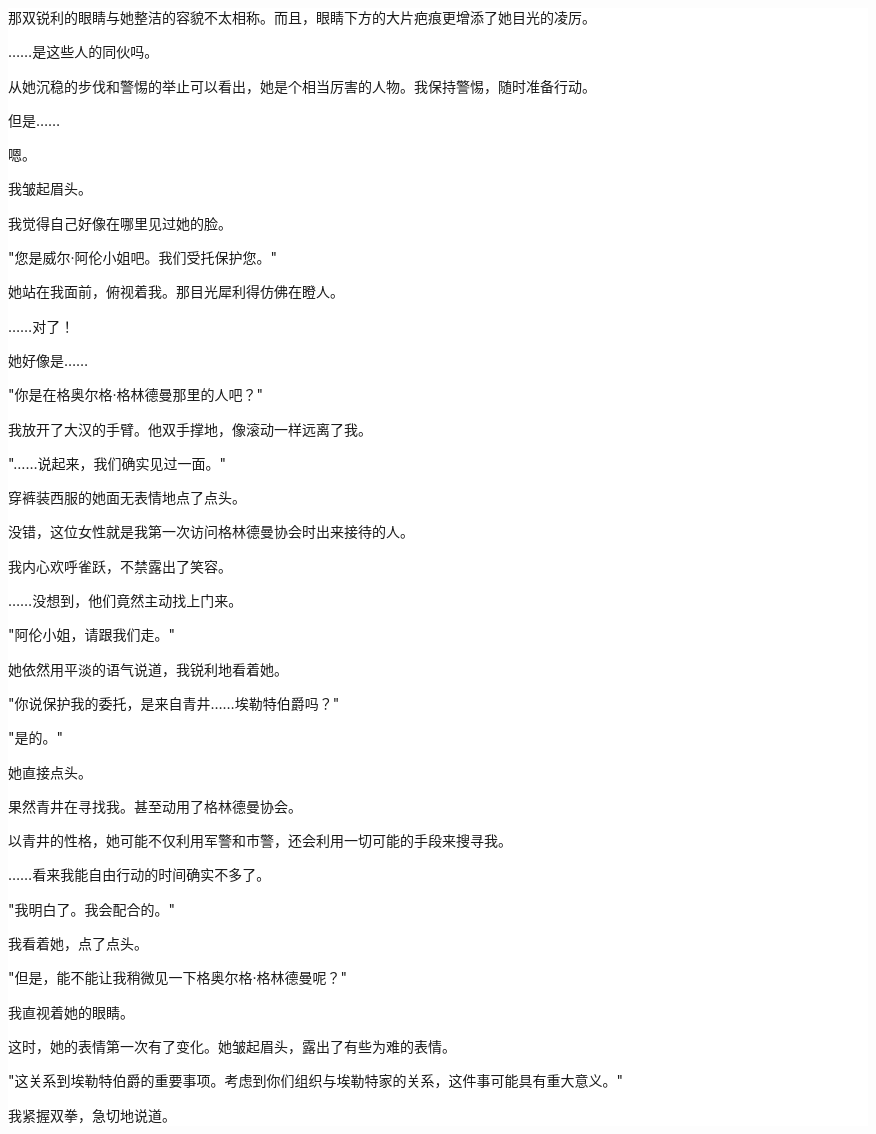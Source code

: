 那双锐利的眼睛与她整洁的容貌不太相称。而且，眼睛下方的大片疤痕更增添了她目光的凌厉。

……是这些人的同伙吗。

从她沉稳的步伐和警惕的举止可以看出，她是个相当厉害的人物。我保持警惕，随时准备行动。

但是……

嗯。

我皱起眉头。

我觉得自己好像在哪里见过她的脸。

"您是威尔·阿伦小姐吧。我们受托保护您。"

她站在我面前，俯视着我。那目光犀利得仿佛在瞪人。

……对了！

她好像是……

"你是在格奥尔格·格林德曼那里的人吧？"

我放开了大汉的手臂。他双手撑地，像滚动一样远离了我。

"……说起来，我们确实见过一面。"

穿裤装西服的她面无表情地点了点头。

没错，这位女性就是我第一次访问格林德曼协会时出来接待的人。

我内心欢呼雀跃，不禁露出了笑容。

……没想到，他们竟然主动找上门来。

"阿伦小姐，请跟我们走。"

她依然用平淡的语气说道，我锐利地看着她。

"你说保护我的委托，是来自青井……埃勒特伯爵吗？"

"是的。"

她直接点头。

果然青井在寻找我。甚至动用了格林德曼协会。

以青井的性格，她可能不仅利用军警和市警，还会利用一切可能的手段来搜寻我。

……看来我能自由行动的时间确实不多了。

"我明白了。我会配合的。"

我看着她，点了点头。

"但是，能不能让我稍微见一下格奥尔格·格林德曼呢？"

我直视着她的眼睛。

这时，她的表情第一次有了变化。她皱起眉头，露出了有些为难的表情。

"这关系到埃勒特伯爵的重要事项。考虑到你们组织与埃勒特家的关系，这件事可能具有重大意义。"

我紧握双拳，急切地说道。
